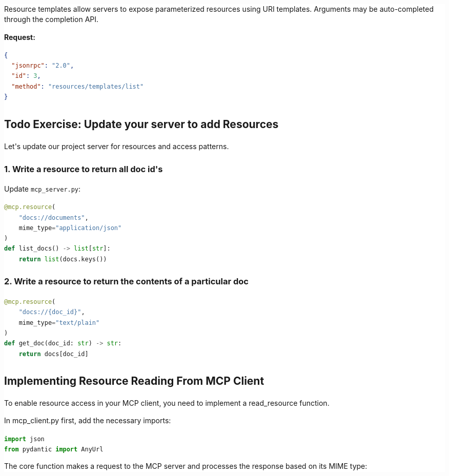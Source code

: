 Resource templates allow servers to expose parameterized resources using URI templates. Arguments may be auto-completed through the completion API.

**Request:**

```json
{
  "jsonrpc": "2.0",
  "id": 3,
  "method": "resources/templates/list"
}​
```

## Todo Exercise: Update your server to add Resources

Let's update our project server for resources and access patterns.

### 1. Write a resource to return all doc id's

Update `mcp_server.py`:


```python
@mcp.resource(
    "docs://documents",
    mime_type="application/json"
)
def list_docs() -> list[str]:
    return list(docs.keys())
```

### 2. Write a resource to return the contents of a particular doc

```python
@mcp.resource(
    "docs://{doc_id}",
    mime_type="text/plain"
)
def get_doc(doc_id: str) -> str:
    return docs[doc_id]
```

## Implementing Resource Reading From MCP Client

To enable resource access in your MCP client, you need to implement a read_resource function. 

In mcp_client.py first, add the necessary imports:

```python
import json
from pydantic import AnyUrl
```

The core function makes a request to the MCP server and processes the response based on its MIME type:
